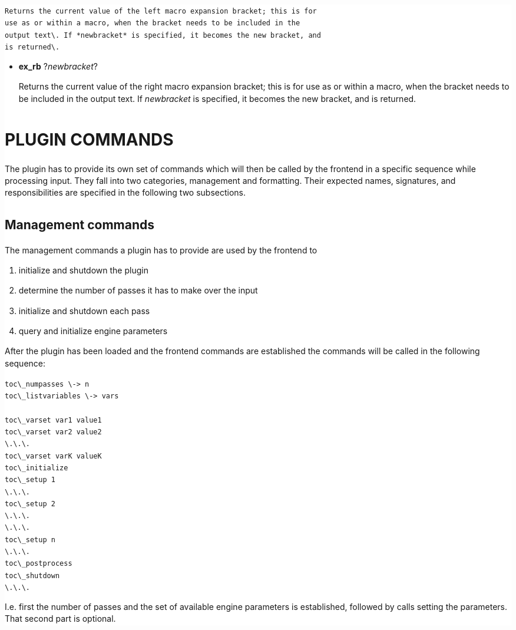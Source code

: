     Returns the current value of the left macro expansion bracket; this is for
    use as or within a macro, when the bracket needs to be included in the
    output text\. If *newbracket* is specified, it becomes the new bracket, and
    is returned\.

  - <a name='13'></a>__ex\_rb__ ?*newbracket*?

    Returns the current value of the right macro expansion bracket; this is for
    use as or within a macro, when the bracket needs to be included in the
    output text\. If *newbracket* is specified, it becomes the new bracket, and
    is returned\.

# <a name='section4'></a>PLUGIN COMMANDS

The plugin has to provide its own set of commands which will then be called by
the frontend in a specific sequence while processing input\. They fall into two
categories, management and formatting\. Their expected names, signatures, and
responsibilities are specified in the following two subsections\.

## <a name='subsection1'></a>Management commands

The management commands a plugin has to provide are used by the frontend to

  1. initialize and shutdown the plugin

  1. determine the number of passes it has to make over the input

  1. initialize and shutdown each pass

  1. query and initialize engine parameters

After the plugin has been loaded and the frontend commands are established the
commands will be called in the following sequence:

    toc\_numpasses \-> n
    toc\_listvariables \-> vars

    toc\_varset var1 value1
    toc\_varset var2 value2
    \.\.\.
    toc\_varset varK valueK
    toc\_initialize
    toc\_setup 1
    \.\.\.
    toc\_setup 2
    \.\.\.
    \.\.\.
    toc\_setup n
    \.\.\.
    toc\_postprocess
    toc\_shutdown
    \.\.\.

I\.e\. first the number of passes and the set of available engine parameters is
established, followed by calls setting the parameters\. That second part is
optional\.
